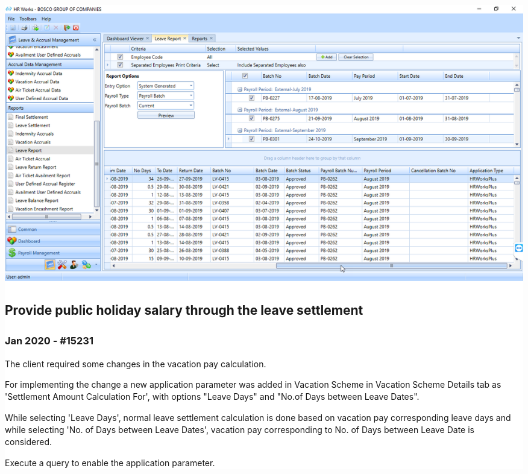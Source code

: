 ![](../img/product-enhancement/image35.png)

## Provide public holiday salary through the leave settlement

### Jan 2020 -  #15231

The client required some changes in the vacation pay calculation.

For implementing the change a new application parameter was added in Vacation Scheme in Vacation Scheme Details tab as 'Settlement Amount Calculation For', with options "Leave Days" and "No.of Days between Leave Dates".

While selecting 'Leave Days', normal leave settlement calculation is done based on vacation pay corresponding leave days and while selecting 'No. of Days between Leave Dates', vacation pay corresponding to No. of Days between Leave Date is considered.

Execute a query to enable the application parameter.
